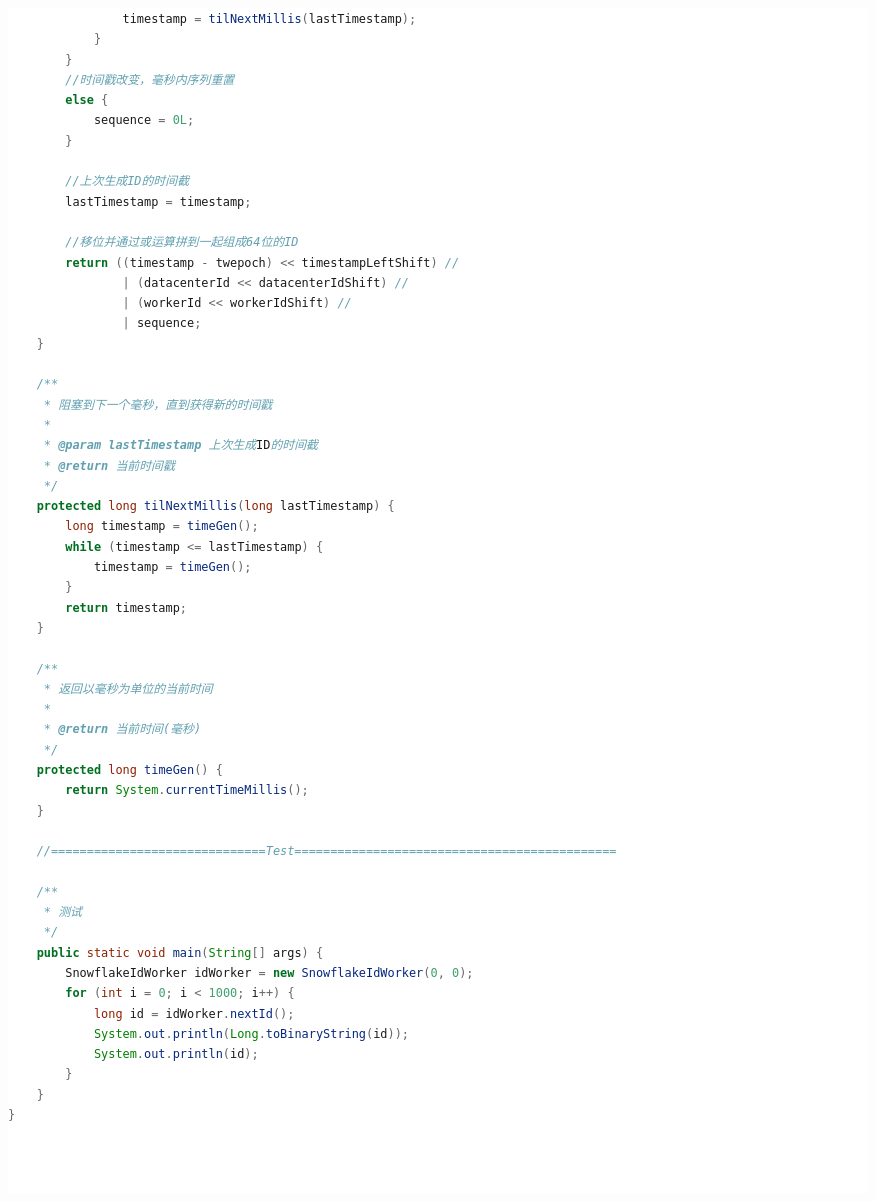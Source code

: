 ```java
                timestamp = tilNextMillis(lastTimestamp);
            }
        }
        //时间戳改变，毫秒内序列重置
        else {
            sequence = 0L;
        }

        //上次生成ID的时间截
        lastTimestamp = timestamp;

        //移位并通过或运算拼到一起组成64位的ID
        return ((timestamp - twepoch) << timestampLeftShift) //
                | (datacenterId << datacenterIdShift) //
                | (workerId << workerIdShift) //
                | sequence;
    }

    /**
     * 阻塞到下一个毫秒，直到获得新的时间戳
     *
     * @param lastTimestamp 上次生成ID的时间截
     * @return 当前时间戳
     */
    protected long tilNextMillis(long lastTimestamp) {
        long timestamp = timeGen();
        while (timestamp <= lastTimestamp) {
            timestamp = timeGen();
        }
        return timestamp;
    }

    /**
     * 返回以毫秒为单位的当前时间
     *
     * @return 当前时间(毫秒)
     */
    protected long timeGen() {
        return System.currentTimeMillis();
    }

    //==============================Test=============================================

    /**
     * 测试
     */
    public static void main(String[] args) {
        SnowflakeIdWorker idWorker = new SnowflakeIdWorker(0, 0);
        for (int i = 0; i < 1000; i++) {
            long id = idWorker.nextId();
            System.out.println(Long.toBinaryString(id));
            System.out.println(id);
        }
    }
}

```



​		



​		